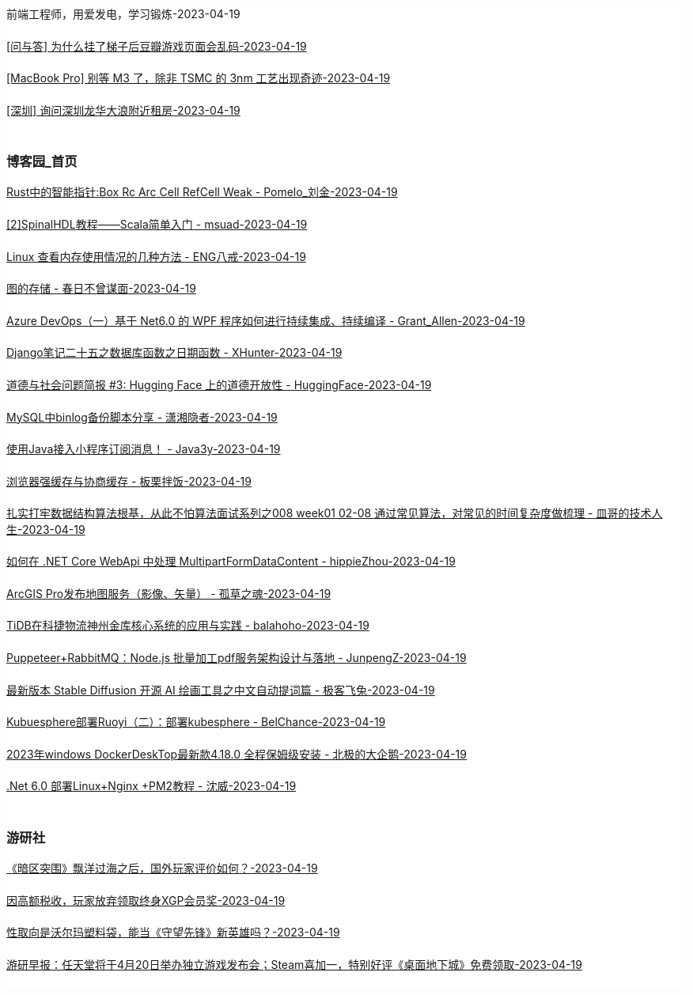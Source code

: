 前端工程师，用爱发电，学习锻炼-2023-04-19</a><br/><br/><a target=_blank rel=nofollow href="https://www.v2ex.com/t/933839#reply0" >[问与答] 为什么挂了梯子后豆瓣游戏页面会乱码-2023-04-19</a><br/><br/><a target=_blank rel=nofollow href="https://www.v2ex.com/t/933838#reply20" >[MacBook Pro] 别等 M3 了，除非 TSMC 的 3nm 工艺出现奇迹-2023-04-19</a><br/><br/><a target=_blank rel=nofollow href="https://www.v2ex.com/t/933837#reply0" >[深圳] 询问深圳龙华大浪附近租房-2023-04-19</a><br/><br/>









###  博客园_首页

<a target=_blank rel=nofollow href="https://www.cnblogs.com/liujin-now/p/17335275.html" >Rust中的智能指针:Box<T> Rc<T> Arc<T> Cell<T> RefCell<T> Weak<T> - Pomelo_刘金-2023-04-19</a><br/><br/><a target=_blank rel=nofollow href="https://www.cnblogs.com/msuad/p/17335201.html" >[2]SpinalHDL教程——Scala简单入门 - msuad-2023-04-19</a><br/><br/><a target=_blank rel=nofollow href="https://www.cnblogs.com/englyf/p/17335171.html" >Linux 查看内存使用情况的几种方法 - ENG八戒-2023-04-19</a><br/><br/><a target=_blank rel=nofollow href="https://www.cnblogs.com/carrotbinbin1F/p/17334957.html" >图的存储 - 春日不曾谋面-2023-04-19</a><br/><br/><a target=_blank rel=nofollow href="https://www.cnblogs.com/AllenMaster/p/17334566.html" >Azure DevOps（一）基于 Net6.0 的 WPF 程序如何进行持续集成、持续编译 - Grant_Allen-2023-04-19</a><br/><br/><a target=_blank rel=nofollow href="https://www.cnblogs.com/hunterxiong/p/17334992.html" >Django笔记二十五之数据库函数之日期函数 - XHunter-2023-04-19</a><br/><br/><a target=_blank rel=nofollow href="https://www.cnblogs.com/huggingface/p/17334814.html" >道德与社会问题简报 #3: Hugging Face 上的道德开放性 - HuggingFace-2023-04-19</a><br/><br/><a target=_blank rel=nofollow href="https://www.cnblogs.com/kerrycode/p/17334793.html" >MySQL中binlog备份脚本分享 - 潇湘隐者-2023-04-19</a><br/><br/><a target=_blank rel=nofollow href="https://www.cnblogs.com/Java3y/p/17334751.html" >使用Java接入小程序订阅消息！ - Java3y-2023-04-19</a><br/><br/><a target=_blank rel=nofollow href="https://www.cnblogs.com/wangguoxinyue/p/17334614.html" >浏览器强缓存与协商缓存 - 板栗拌饭-2023-04-19</a><br/><br/><a target=_blank rel=nofollow href="https://www.cnblogs.com/xlfcjx/p/17334573.html" >扎实打牢数据结构算法根基，从此不怕算法面试系列之008 week01 02-08 通过常见算法，对常见的时间复杂度做梳理 - 皿哥的技术人生-2023-04-19</a><br/><br/><a target=_blank rel=nofollow href="https://www.cnblogs.com/hippieZhou/p/17316116.html" >如何在 .NET Core WebApi 中处理 MultipartFormDataContent - hippieZhou-2023-04-19</a><br/><br/><a target=_blank rel=nofollow href="https://www.cnblogs.com/kk8085/p/17334214.html" >ArcGIS Pro发布地图服务（影像、矢量） - 孤草之魂-2023-04-19</a><br/><br/><a target=_blank rel=nofollow href="https://www.cnblogs.com/hohoa/p/17334331.html" >TiDB在科捷物流神州金库核心系统的应用与实践 - balahoho-2023-04-19</a><br/><br/><a target=_blank rel=nofollow href="https://www.cnblogs.com/ihardcoder/p/17333926.html" >Puppeteer+RabbitMQ：Node.js 批量加工pdf服务架构设计与落地 - JunpengZ-2023-04-19</a><br/><br/><a target=_blank rel=nofollow href="https://www.cnblogs.com/tinygeeker/p/17334116.html" >最新版本 Stable Diffusion 开源 AI 绘画工具之中文自动提词篇 - 极客飞兔-2023-04-19</a><br/><br/><a target=_blank rel=nofollow href="https://www.cnblogs.com/belchance/p/17334084.html" >Kubuesphere部署Ruoyi（二）：部署kubesphere - BelChance-2023-04-19</a><br/><br/><a target=_blank rel=nofollow href="https://www.cnblogs.com/liuyangfirst/p/17331085.html" >2023年windows DockerDeskTop最新款4.18.0 全程保姆级安装 - 北极的大企鹅-2023-04-19</a><br/><br/><a target=_blank rel=nofollow href="https://www.cnblogs.com/shenweif/p/17332936.html" >.Net 6.0 部署Linux+Nginx +PM2教程 - 沈威-2023-04-19</a><br/><br/>







###  游研社

<a target=_blank rel=nofollow href="https://www.yystv.cn/p/10723" >《暗区突围》飘洋过海之后，国外玩家评价如何？-2023-04-19</a><br/><br/><a target=_blank rel=nofollow href="https://www.yystv.cn/p/10722" >因高额税收，玩家放弃领取终身XGP会员奖-2023-04-19</a><br/><br/><a target=_blank rel=nofollow href="https://www.yystv.cn/p/10721" >性取向是沃尔玛塑料袋，能当《守望先锋》新英雄吗？-2023-04-19</a><br/><br/><a target=_blank rel=nofollow href="https://www.yystv.cn/p/10720" >游研早报：任天堂将于4月20日举办独立游戏发布会；Steam喜加一，特别好评《桌面地下城》免费领取-2023-04-19</a><br/><br/>
